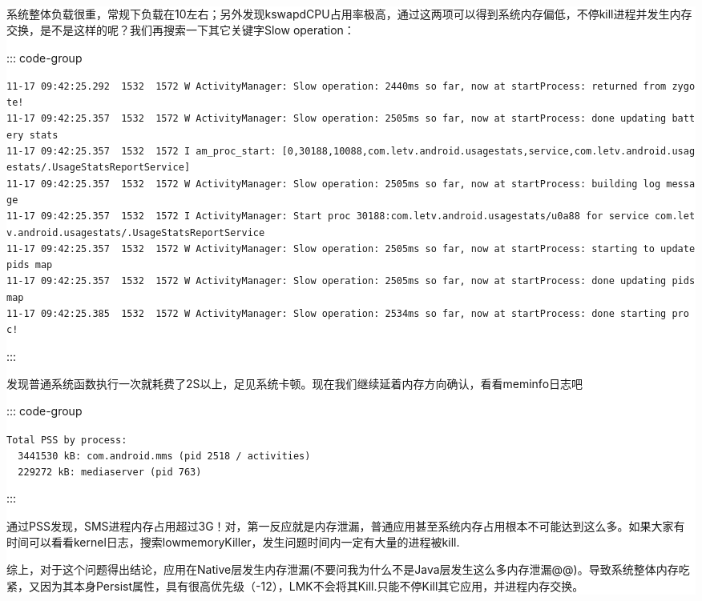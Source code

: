 系统整体负载很重，常规下负载在10左右；另外发现kswapdCPU占用率极高，通过这两项可以得到系统内存偏低，不停kill进程并发生内存交换，是不是这样的呢？我们再搜索一下其它关键字Slow operation：

::: code-group
``` txt
11-17 09:42:25.292  1532  1572 W ActivityManager: Slow operation: 2440ms so far, now at startProcess: returned from zygote!
11-17 09:42:25.357  1532  1572 W ActivityManager: Slow operation: 2505ms so far, now at startProcess: done updating battery stats
11-17 09:42:25.357  1532  1572 I am_proc_start: [0,30188,10088,com.letv.android.usagestats,service,com.letv.android.usagestats/.UsageStatsReportService]
11-17 09:42:25.357  1532  1572 W ActivityManager: Slow operation: 2505ms so far, now at startProcess: building log message
11-17 09:42:25.357  1532  1572 I ActivityManager: Start proc 30188:com.letv.android.usagestats/u0a88 for service com.letv.android.usagestats/.UsageStatsReportService
11-17 09:42:25.357  1532  1572 W ActivityManager: Slow operation: 2505ms so far, now at startProcess: starting to update pids map
11-17 09:42:25.357  1532  1572 W ActivityManager: Slow operation: 2505ms so far, now at startProcess: done updating pids map
11-17 09:42:25.385  1532  1572 W ActivityManager: Slow operation: 2534ms so far, now at startProcess: done starting proc!
```
:::

发现普通系统函数执行一次就耗费了2S以上，足见系统卡顿。现在我们继续延着内存方向确认，看看meminfo日志吧

::: code-group
``` txt
Total PSS by process:
  3441530 kB: com.android.mms (pid 2518 / activities)
  229272 kB: mediaserver (pid 763)
```
:::

通过PSS发现，SMS进程内存占用超过3G！对，第一反应就是内存泄漏，普通应用甚至系统内存占用根本不可能达到这么多。如果大家有时间可以看看kernel日志，搜索lowmemoryKiller，发生问题时间内一定有大量的进程被kill.

综上，对于这个问题得出结论，应用在Native层发生内存泄漏(不要问我为什么不是Java层发生这么多内存泄漏@@)。导致系统整体内存吃紧，又因为其本身Persist属性，具有很高优先级（-12），LMK不会将其Kill.只能不停Kill其它应用，并进程内存交换。